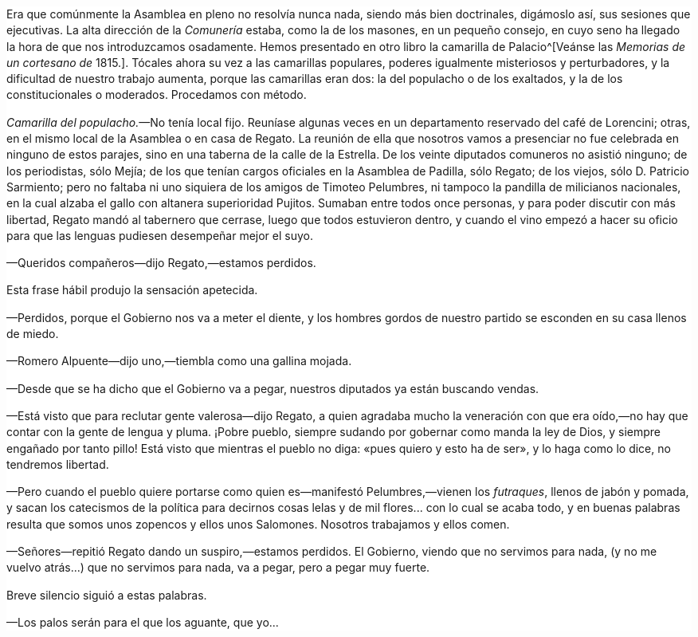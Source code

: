 Era que comúnmente la Asamblea en pleno no resolvía nunca nada, siendo más bien
doctrinales, digámoslo así, sus sesiones que ejecutivas. La alta dirección de
la *Comunería* estaba, como la de los masones, en un pequeño consejo, en cuyo
seno ha llegado la hora de que nos introduzcamos osadamente. Hemos presentado
en otro libro la camarilla de Palacio^[Veánse las *Memorias de un cortesano de*
1815.]. Tócales ahora su vez a las camarillas populares, poderes igualmente
misteriosos y perturbadores, y la dificultad de nuestro trabajo aumenta, porque
las camarillas eran dos: la del populacho o de los exaltados, y la de los
constitucionales o moderados. Procedamos con método.

*Camarilla del populacho.*—No tenía local fijo. Reuníase algunas veces en un
departamento reservado del café de Lorencini; otras, en el mismo local de la
Asamblea o en casa de Regato. La reunión de ella que nosotros vamos
a presenciar no fue celebrada en ninguno de estos parajes, sino en una taberna
de la calle de la Estrella. De los veinte diputados comuneros no asistió
ninguno; de los periodistas, sólo Mejía; de los que tenían cargos oficiales en
la Asamblea de Padilla, sólo Regato; de los viejos, sólo D. Patricio Sarmiento;
pero no faltaba ni uno siquiera de los amigos de Timoteo Pelumbres, ni tampoco
la pandilla de milicianos nacionales, en la cual alzaba el gallo con altanera
superioridad Pujitos. Sumaban entre todos once personas, y para poder discutir
con  más libertad, Regato mandó al tabernero que cerrase, luego que todos
estuvieron dentro, y cuando el vino empezó a hacer su oficio para que las
lenguas pudiesen desempeñar mejor el suyo.

—Queridos compañeros—dijo Regato,—estamos perdidos.

Esta frase hábil produjo la sensación apetecida.

—Perdidos, porque el Gobierno nos va a meter el diente, y los hombres gordos de
nuestro partido se esconden en su casa llenos de miedo.

—Romero Alpuente—dijo uno,—tiembla como una gallina mojada.

—Desde que se ha dicho que el Gobierno va a pegar, nuestros diputados ya están
buscando vendas.

—Está visto que para reclutar gente valerosa—dijo Regato, a quien agradaba
mucho la veneración con que era oído,—no hay que contar con la gente de lengua
y pluma. ¡Pobre pueblo, siempre sudando por gobernar como manda la ley de Dios,
y siempre engañado por tanto pillo! Está visto que mientras el pueblo no diga:
«pues quiero y esto ha de ser», y lo haga como lo dice, no tendremos libertad.

—Pero cuando el pueblo quiere portarse como quien es—manifestó
Pelumbres,—vienen los *futraques*, llenos de jabón y pomada, y sacan los
catecismos de la política para decirnos cosas lelas y de mil flores... con lo
cual se acaba todo, y en buenas palabras resulta que somos unos zopencos
y ellos unos Salomones. Nosotros trabajamos y ellos comen.

—Señores—repitió Regato dando un suspiro,—estamos perdidos. El Gobierno,
viendo que no servimos para nada, (y no me vuelvo atrás...) que no servimos
para nada, va a pegar, pero a pegar muy fuerte.

Breve silencio siguió a estas palabras.

—Los palos serán para el que los aguante, que yo...
